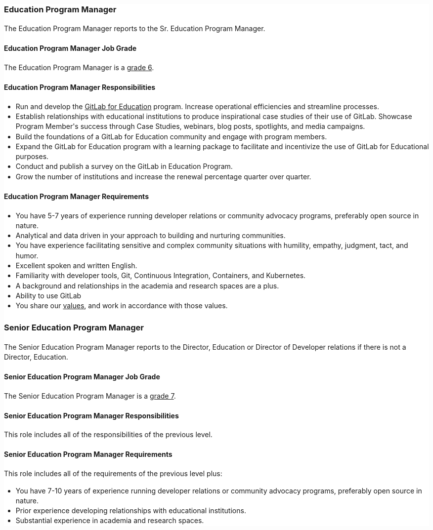 ### Education Program Manager

The Education Program Manager reports to the Sr. Education Program Manager.

#### Education Program Manager Job Grade

The Education Program Manager is a [grade 6](/handbook/total-rewards/compensation/compensation-calculator/#gitlab-job-grades).

#### Education Program Manager Responsibilities

- Run and develop the [GitLab for Education](https://about.gitlab.com/solutions/education/) program. Increase operational efficiencies and streamline processes.
- Establish relationships with educational institutions to produce inspirational case studies of their use of GitLab. Showcase Program Member's success through Case Studies, webinars, blog posts, spotlights, and media campaigns.
- Build the foundations of a GitLab for Education community and engage with program members.
- Expand the GitLab for Education program with a learning package to facilitate and incentivize the use of GitLab for Educational purposes.
- Conduct and publish a survey on the GitLab in Education Program.
- Grow the number of institutions and increase the renewal percentage quarter over quarter.

#### Education Program Manager Requirements

- You have 5-7 years of experience running developer relations or community advocacy programs, preferably open source in nature.
- Analytical and data driven in your approach to building and nurturing communities.
- You have experience facilitating sensitive and complex community situations with humility, empathy, judgment, tact, and humor.
- Excellent spoken and written English.
- Familiarity with developer tools, Git, Continuous Integration, Containers, and Kubernetes.
- A background and relationships in the academia and research spaces are a plus.
- Ability to use GitLab
- You share our [values](/handbook/values/), and work in accordance with those values.

### Senior Education Program Manager

The Senior Education Program Manager reports to the Director, Education or Director of Developer relations if there is not a Director, Education.

#### Senior Education Program Manager Job Grade

The Senior Education Program Manager is a [grade 7](/handbook/total-rewards/compensation/compensation-calculator/#gitlab-job-grades).

#### Senior Education Program Manager Responsibilities

This role includes all of the responsibilities of the previous level.

#### Senior Education Program Manager Requirements

This role includes all of the requirements of the previous level plus:

- You have 7-10 years of experience running developer relations or community advocacy programs, preferably open source in nature.
- Prior experience developing relationships with educational institutions.
- Substantial experience in academia and research spaces.
